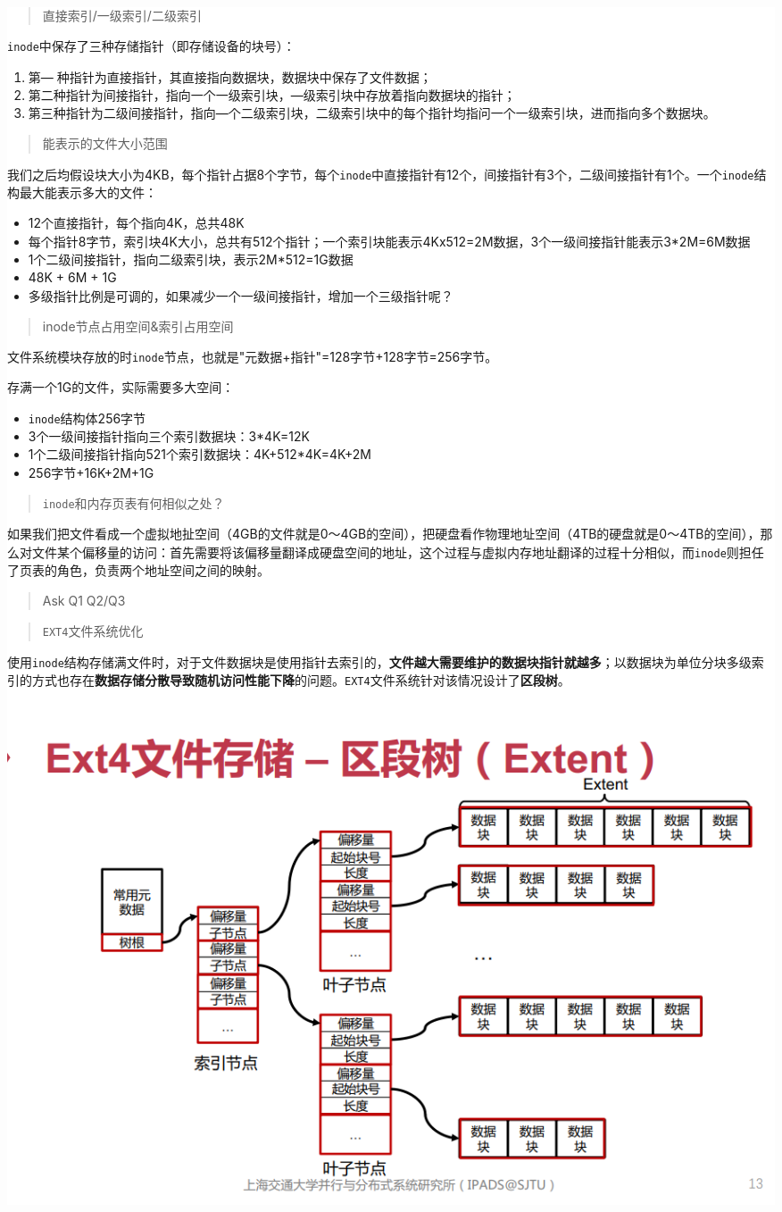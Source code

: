 > 直接索引/一级索引/二级索引

`inode`中保存了三种存储指针（即存储设备的块号）：

1. 第— 种指针为直接指针，其直接指向数据块，数据块中保存了文件数据；
2. 第二种指针为间接指针，指向一个一级索引块，—级索引块中存放着指向数据块的指针；
3. 第三种指针为二级间接指针，指向—个二级索引块，二级索引块中的每个指针均指问一个一级索引块，进而指向多个数据块。

> 能表示的文件大小范围

我们之后均假设块大小为4KB，每个指针占据8个字节，每个`inode`中直接指针有12个，间接指针有3个，二级间接指针有1个。一个`inode`结构最大能表示多大的文件：

- 12个直接指针，每个指向4K，总共48K
- 每个指针8字节，索引块4K大小，总共有512个指针；一个索引块能表示4Kx512=2M数据，3个一级间接指针能表示3*2M=6M数据
- 1个二级间接指针，指向二级索引块，表示2M*512=1G数据
- 48K + 6M + 1G
- 多级指针比例是可调的，如果减少一个一级间接指针，增加一个三级指针呢？

> inode节点占用空间&索引占用空间

文件系统模块存放的时`inode`节点，也就是"元数据+指针"=128字节+128字节=256字节。

存满一个1G的文件，实际需要多大空间：

- `inode`结构体256字节
- 3个一级间接指针指向三个索引数据块：3*4K=12K
- 1个二级间接指针指向521个索引数据块：4K+512*4K=4K+2M
- 256字节+16K+2M+1G

> `inode`和内存页表有何相似之处？

如果我们把文件看成一个虚拟地扯空间（4GB的文件就是0～4GB的空间），把硬盘看作物理地址空间（4TB的硬盘就是0～4TB的空间），那么对文件某个偏移量的访问：首先需要将该偏移量翻译成硬盘空间的地址，这个过程与虚拟内存地址翻译的过程十分相似，而`inode`则担任了页表的角色，负责两个地址空间之间的映射。

> Ask Q1 Q2/Q3

> `EXT4`文件系统优化

使用`inode`结构存储满文件时，对于文件数据块是使用指针去索引的，**文件越大需要维护的数据块指针就越多**；以数据块为单位分块多级索引的方式也存在**数据存储分散导致随机访问性能下降**的问题。`EXT4`文件系统针对该情况设计了**区段树**。

![Ext4文件存储-区段树](.\素材\Ext4文件存储-区段树.png)